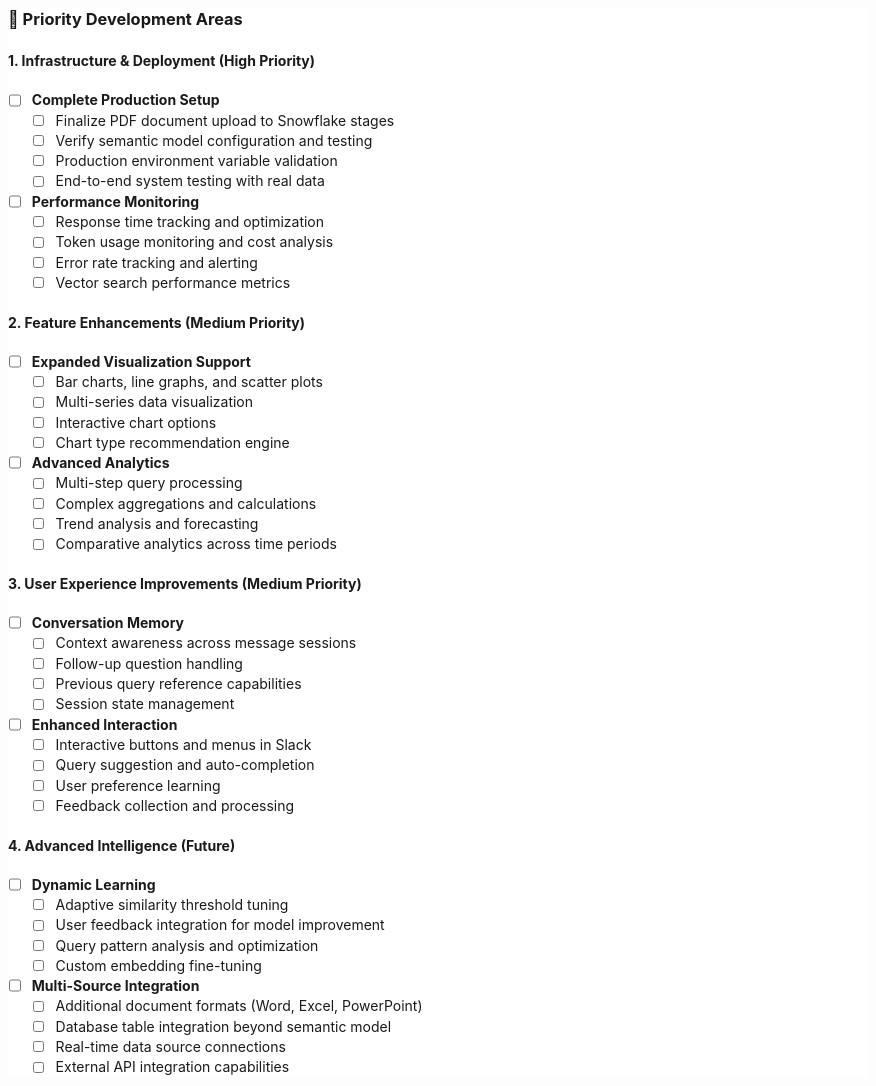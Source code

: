 ### 🚀 Priority Development Areas

#### **1. Infrastructure & Deployment (High Priority)**
- [ ] **Complete Production Setup**
  - [ ] Finalize PDF document upload to Snowflake stages
  - [ ] Verify semantic model configuration and testing
  - [ ] Production environment variable validation
  - [ ] End-to-end system testing with real data

- [ ] **Performance Monitoring**
  - [ ] Response time tracking and optimization
  - [ ] Token usage monitoring and cost analysis
  - [ ] Error rate tracking and alerting
  - [ ] Vector search performance metrics

#### **2. Feature Enhancements (Medium Priority)**
- [ ] **Expanded Visualization Support**
  - [ ] Bar charts, line graphs, and scatter plots
  - [ ] Multi-series data visualization
  - [ ] Interactive chart options
  - [ ] Chart type recommendation engine

- [ ] **Advanced Analytics**
  - [ ] Multi-step query processing
  - [ ] Complex aggregations and calculations
  - [ ] Trend analysis and forecasting
  - [ ] Comparative analytics across time periods

#### **3. User Experience Improvements (Medium Priority)**
- [ ] **Conversation Memory**
  - [ ] Context awareness across message sessions
  - [ ] Follow-up question handling
  - [ ] Previous query reference capabilities
  - [ ] Session state management

- [ ] **Enhanced Interaction**
  - [ ] Interactive buttons and menus in Slack
  - [ ] Query suggestion and auto-completion
  - [ ] User preference learning
  - [ ] Feedback collection and processing

#### **4. Advanced Intelligence (Future)**
- [ ] **Dynamic Learning**
  - [ ] Adaptive similarity threshold tuning
  - [ ] User feedback integration for model improvement
  - [ ] Query pattern analysis and optimization
  - [ ] Custom embedding fine-tuning

- [ ] **Multi-Source Integration**
  - [ ] Additional document formats (Word, Excel, PowerPoint)
  - [ ] Database table integration beyond semantic model
  - [ ] Real-time data source connections
  - [ ] External API integration capabilities
